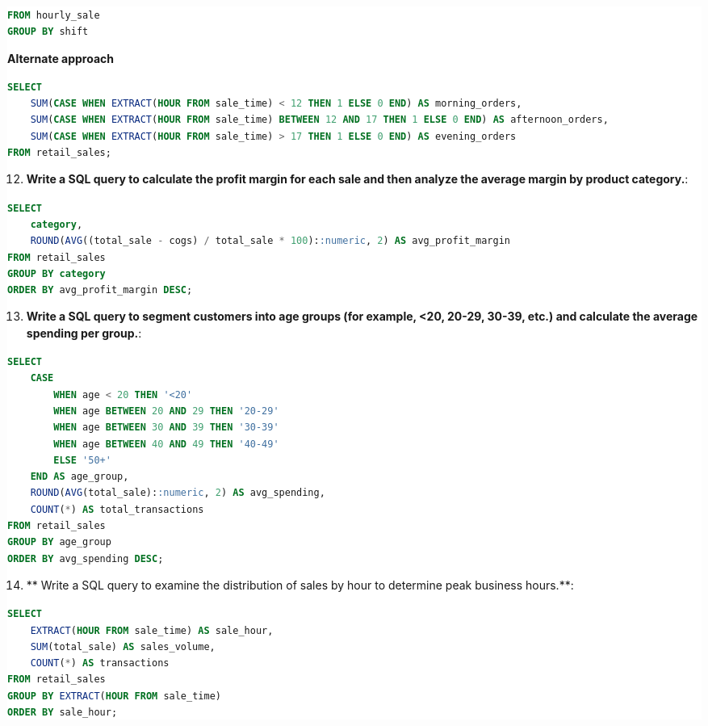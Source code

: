 ```sql
FROM hourly_sale
GROUP BY shift
```

**Alternate approach**
```sql
SELECT
    SUM(CASE WHEN EXTRACT(HOUR FROM sale_time) < 12 THEN 1 ELSE 0 END) AS morning_orders,
    SUM(CASE WHEN EXTRACT(HOUR FROM sale_time) BETWEEN 12 AND 17 THEN 1 ELSE 0 END) AS afternoon_orders,
    SUM(CASE WHEN EXTRACT(HOUR FROM sale_time) > 17 THEN 1 ELSE 0 END) AS evening_orders
FROM retail_sales;
```


12.  **Write a SQL query to calculate the profit margin for each sale and then analyze the average margin by product category.**:
```sql
SELECT 
    category,
    ROUND(AVG((total_sale - cogs) / total_sale * 100)::numeric, 2) AS avg_profit_margin
FROM retail_sales
GROUP BY category
ORDER BY avg_profit_margin DESC;
```

13. **Write a SQL query to segment customers into age groups (for example, <20, 20-29, 30-39, etc.) and calculate the average spending per group.**:

```sql
SELECT 
    CASE
        WHEN age < 20 THEN '<20'
        WHEN age BETWEEN 20 AND 29 THEN '20-29'
        WHEN age BETWEEN 30 AND 39 THEN '30-39'
        WHEN age BETWEEN 40 AND 49 THEN '40-49'
        ELSE '50+'
    END AS age_group,
    ROUND(AVG(total_sale)::numeric, 2) AS avg_spending,
    COUNT(*) AS total_transactions
FROM retail_sales
GROUP BY age_group
ORDER BY avg_spending DESC;
```

14. ** Write a SQL query to examine the distribution of sales by hour to determine peak business hours.**:
```sql
SELECT 
    EXTRACT(HOUR FROM sale_time) AS sale_hour,
    SUM(total_sale) AS sales_volume,
    COUNT(*) AS transactions
FROM retail_sales
GROUP BY EXTRACT(HOUR FROM sale_time)
ORDER BY sale_hour;
```
